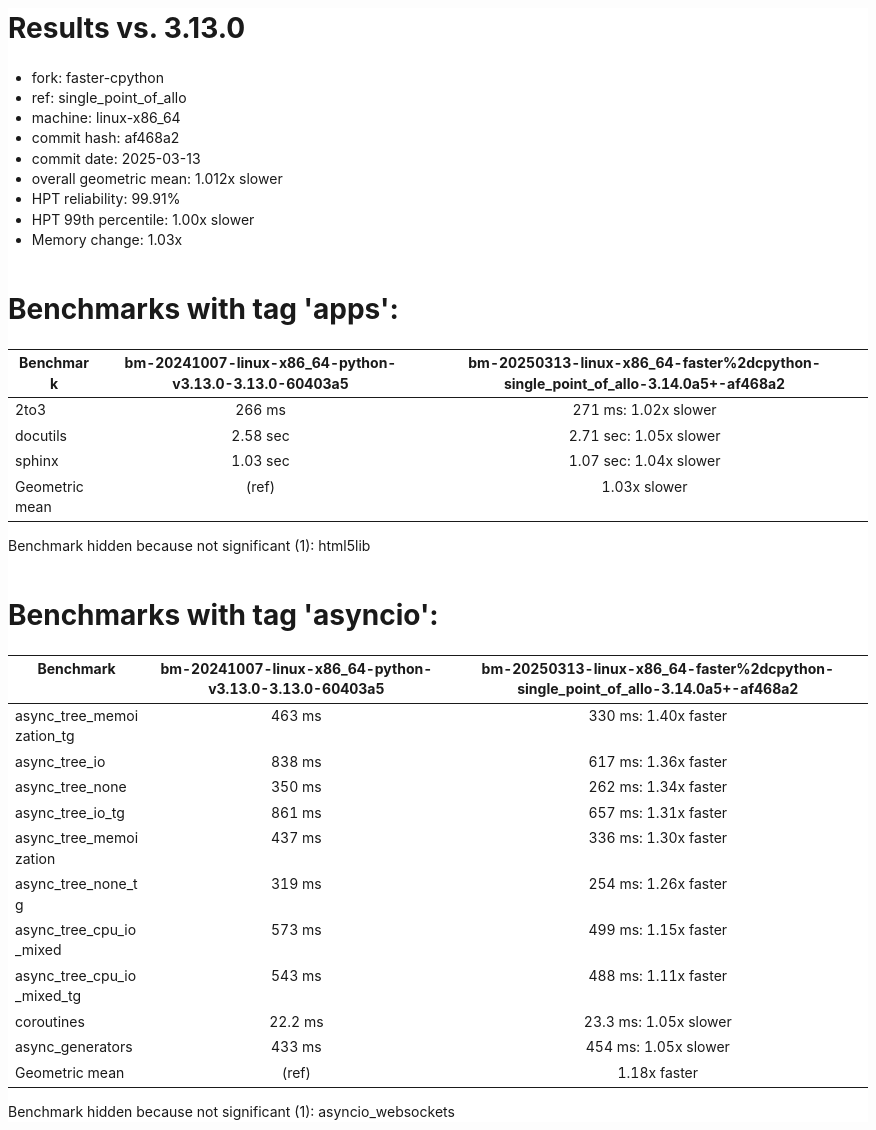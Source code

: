 # Results vs. 3.13.0

- fork: faster-cpython
- ref: single_point_of_allo
- machine: linux-x86_64
- commit hash: af468a2
- commit date: 2025-03-13
- overall geometric mean: 1.012x slower
- HPT reliability: 99.91%
- HPT 99th percentile: 1.00x slower
- Memory change: 1.03x

Benchmarks with tag 'apps':
===========================

| Benchmark      | bm-20241007-linux-x86_64-python-v3.13.0-3.13.0-60403a5 | bm-20250313-linux-x86_64-faster%2dcpython-single_point_of_allo-3.14.0a5+-af468a2 |
|----------------|:------------------------------------------------------:|:--------------------------------------------------------------------------------:|
| 2to3           | 266 ms                                                 | 271 ms: 1.02x slower                                                             |
| docutils       | 2.58 sec                                               | 2.71 sec: 1.05x slower                                                           |
| sphinx         | 1.03 sec                                               | 1.07 sec: 1.04x slower                                                           |
| Geometric mean | (ref)                                                  | 1.03x slower                                                                     |

Benchmark hidden because not significant (1): html5lib

Benchmarks with tag 'asyncio':
==============================

| Benchmark                  | bm-20241007-linux-x86_64-python-v3.13.0-3.13.0-60403a5 | bm-20250313-linux-x86_64-faster%2dcpython-single_point_of_allo-3.14.0a5+-af468a2 |
|----------------------------|:------------------------------------------------------:|:--------------------------------------------------------------------------------:|
| async_tree_memoization_tg  | 463 ms                                                 | 330 ms: 1.40x faster                                                             |
| async_tree_io              | 838 ms                                                 | 617 ms: 1.36x faster                                                             |
| async_tree_none            | 350 ms                                                 | 262 ms: 1.34x faster                                                             |
| async_tree_io_tg           | 861 ms                                                 | 657 ms: 1.31x faster                                                             |
| async_tree_memoization     | 437 ms                                                 | 336 ms: 1.30x faster                                                             |
| async_tree_none_tg         | 319 ms                                                 | 254 ms: 1.26x faster                                                             |
| async_tree_cpu_io_mixed    | 573 ms                                                 | 499 ms: 1.15x faster                                                             |
| async_tree_cpu_io_mixed_tg | 543 ms                                                 | 488 ms: 1.11x faster                                                             |
| coroutines                 | 22.2 ms                                                | 23.3 ms: 1.05x slower                                                            |
| async_generators           | 433 ms                                                 | 454 ms: 1.05x slower                                                             |
| Geometric mean             | (ref)                                                  | 1.18x faster                                                                     |

Benchmark hidden because not significant (1): asyncio_websockets
